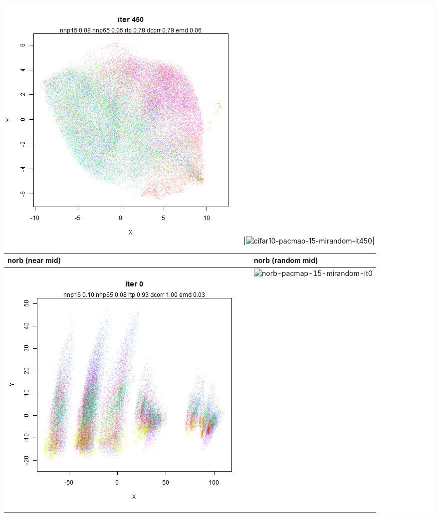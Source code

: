 ![cifar10-pacmap-15-it450](../img/pacmap/nomid/cifar10-pacmap-15-it450.png)|![cifar10-pacmap-15-mirandom-it450](../img/pacmap/nomid/cifar10-pacmap-15-mirandom-it450.png)|

| norb (near mid) | norb (random mid) | 
|:--|:--|
![norb-pacmap-15-it0](../img/pacmap/nomid/norb-pacmap-15-it0.png)|![norb-pacmap-15-mirandom-it0](../img/pacmap/nomid/norb-pacmap-15-mirandom-it0.png)|